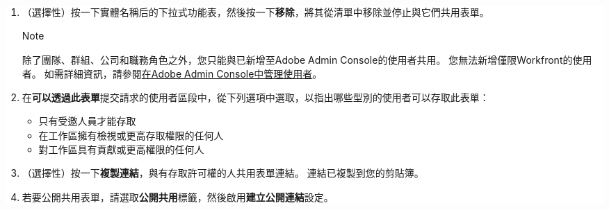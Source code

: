 1. （選擇性）按一下實體名稱后的下拉式功能表，然後按一下&#x200B;**移除**，將其從清單中移除並停止與它們共用表單。

   >[!NOTE]
   >
   >除了團隊、群組、公司和職務角色之外，您只能與已新增至Adobe Admin Console的使用者共用。 您無法新增僅限Workfront的使用者。 如需詳細資訊，請參閱[在Adobe Admin Console中管理使用者](/help/quicksilver/administration-and-setup/add-users/create-and-manage-users/admin-console.md)。

1. 在&#x200B;**可以透過此表單**&#x200B;提交請求的使用者區段中，從下列選項中選取，以指出哪些型別的使用者可以存取此表單：

   * 只有受邀人員才能存取
   * 在工作區擁有檢視或更高存取權限的任何人
   * 對工作區具有貢獻或更高權限的任何人
1. （選擇性）按一下&#x200B;**複製連結**，與有存取許可權的人共用表單連結。 連結已複製到您的剪貼簿。
1. 若要公開共用表單，請選取&#x200B;**公開共用**&#x200B;標籤，然後啟用&#x200B;**建立公開連結**&#x200B;設定。
